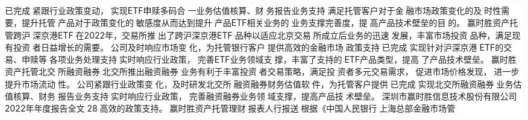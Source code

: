 已完成
紧跟行业政策变动，
实现ETF申赎多码合
一业务估值核算、财
务报告业务支持
满足托管客户对于金
融市场政策变化的及
时性需要，提升托管
产品对于政策变化的
敏感度从而达到提升
产品ETF相关业务的
业务支撑完善度，提
高产品技术壁垒的目
的。
赢时胜资产托管跨沪
深京港ETF
在2022年，交易所推
出了跨沪深京港ETF
品种以适应北京交易
所成立后业务的迅速
发展，丰富市场投资
品种，满足现有投资
者日益增长的需要。
公司及时响应市场变
化，为托管银行客户
提供高效的金融市场
政策支持
已完成
实现针对沪深京港
ETF的交易、申赎等
各项业务处理支持
实时响应行业政策，
完善ETF业务领域支
撑，丰富了支持的
ETF产品类型，提高
了产品技术壁垒。
赢时胜资产托管北交
所融资融券
北交所推出融资融券
业务有利于丰富投资
者交易策略，满足投
资者多元交易需求，
促进市场价格发现，
进一步提升市场流动
性。
公司紧跟行业政策变
化，及时研发北交所
融资融券财务估值软
件，为托管客户提供
已完成
实现北交所融资融券
业务估值核算、财务
报告业务支持
实时响应行业政策，
完善融资融券业务领
域支撑，提高产品技
术壁垒。
深圳市赢时胜信息技术股份有限公司2022年年度报告全文
28
高效的政策支持。
赢时胜资产托管理财
报表人行报送
根据《中国人民银行
上海总部金融市场管